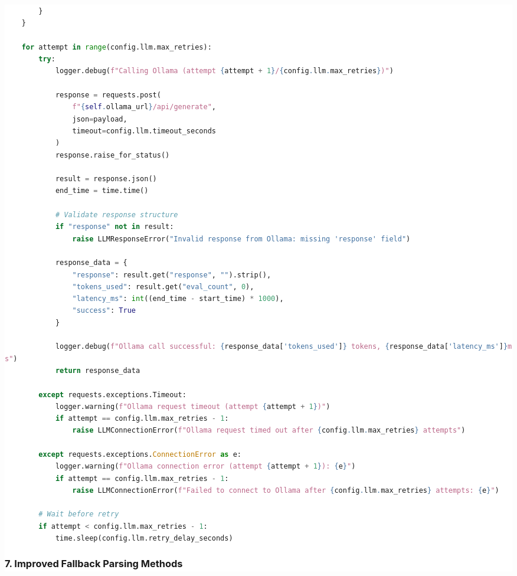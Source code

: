 ```python
        }
    }
    
    for attempt in range(config.llm.max_retries):
        try:
            logger.debug(f"Calling Ollama (attempt {attempt + 1}/{config.llm.max_retries})")
            
            response = requests.post(
                f"{self.ollama_url}/api/generate",
                json=payload,
                timeout=config.llm.timeout_seconds
            )
            response.raise_for_status()
            
            result = response.json()
            end_time = time.time()
            
            # Validate response structure
            if "response" not in result:
                raise LLMResponseError("Invalid response from Ollama: missing 'response' field")
            
            response_data = {
                "response": result.get("response", "").strip(),
                "tokens_used": result.get("eval_count", 0),
                "latency_ms": int((end_time - start_time) * 1000),
                "success": True
            }
            
            logger.debug(f"Ollama call successful: {response_data['tokens_used']} tokens, {response_data['latency_ms']}ms")
            return response_data
            
        except requests.exceptions.Timeout:
            logger.warning(f"Ollama request timeout (attempt {attempt + 1})")
            if attempt == config.llm.max_retries - 1:
                raise LLMConnectionError(f"Ollama request timed out after {config.llm.max_retries} attempts")
                
        except requests.exceptions.ConnectionError as e:
            logger.warning(f"Ollama connection error (attempt {attempt + 1}): {e}")
            if attempt == config.llm.max_retries - 1:
                raise LLMConnectionError(f"Failed to connect to Ollama after {config.llm.max_retries} attempts: {e}")
        
        # Wait before retry
        if attempt < config.llm.max_retries - 1:
            time.sleep(config.llm.retry_delay_seconds)
```

### 7. **Improved Fallback Parsing Methods**
